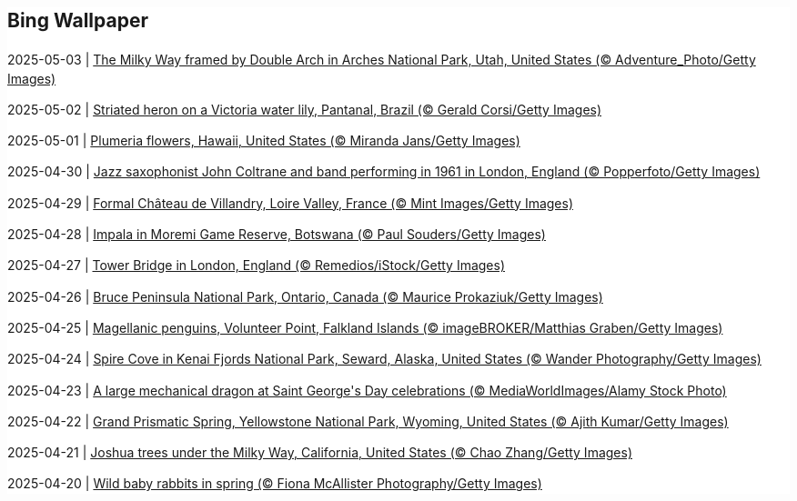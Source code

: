 ## Bing Wallpaper
2025-05-03 | [The Milky Way framed by Double Arch in Arches National Park, Utah, United States (© Adventure_Photo/Getty Images)](https://cn.bing.com/th?id=OHR.ArchesGalaxy_EN-GB3402491515_UHD.jpg&rf=LaDigue_UHD.jpg&pid=hp&w=3840&h=2160&rs=1&c=4) 

2025-05-02 | [Striated heron on a Victoria water lily, Pantanal, Brazil (© Gerald Corsi/Getty Images)](https://cn.bing.com/th?id=OHR.BrazilHeron_EN-GB3243894936_UHD.jpg&rf=LaDigue_UHD.jpg&pid=hp&w=3840&h=2160&rs=1&c=4) 

2025-05-01 | [Plumeria flowers, Hawaii, United States (© Miranda Jans/Getty Images)](https://cn.bing.com/th?id=OHR.PinkPlumeria_EN-GB9432400887_UHD.jpg&rf=LaDigue_UHD.jpg&pid=hp&w=3840&h=2160&rs=1&c=4) 

2025-04-30 | [Jazz saxophonist John Coltrane and band performing in 1961 in London, England (© Popperfoto/Getty Images)](https://cn.bing.com/th?id=OHR.ColtraneBand_EN-GB9213132534_UHD.jpg&rf=LaDigue_UHD.jpg&pid=hp&w=3840&h=2160&rs=1&c=4) 

2025-04-29 | [Formal Château de Villandry, Loire Valley, France (© Mint Images/Getty Images)](https://cn.bing.com/th?id=OHR.GardensVillandry_EN-GB9000201088_UHD.jpg&rf=LaDigue_UHD.jpg&pid=hp&w=3840&h=2160&rs=1&c=4) 

2025-04-28 | [Impala in Moremi Game Reserve, Botswana (© Paul Souders/Getty Images)](https://cn.bing.com/th?id=OHR.OrangeImpala_EN-GB8814408257_UHD.jpg&rf=LaDigue_UHD.jpg&pid=hp&w=3840&h=2160&rs=1&c=4) 

2025-04-27 | [Tower Bridge in London, England (© Remedios/iStock/Getty Images)](https://cn.bing.com/th?id=OHR.LondonMarathon2025_EN-GB0402575812_UHD.jpg&rf=LaDigue_UHD.jpg&pid=hp&w=3840&h=2160&rs=1&c=4) 

2025-04-26 | [Bruce Peninsula National Park, Ontario, Canada (© Maurice Prokaziuk/Getty Images)](https://cn.bing.com/th?id=OHR.BrucePeninsula_EN-GB8078364985_UHD.jpg&rf=LaDigue_UHD.jpg&pid=hp&w=3840&h=2160&rs=1&c=4) 

2025-04-25 | [Magellanic penguins, Volunteer Point, Falkland Islands (© imageBROKER/Matthias Graben/Getty Images)](https://cn.bing.com/th?id=OHR.MagellanicPenguin_EN-GB7845842741_UHD.jpg&rf=LaDigue_UHD.jpg&pid=hp&w=3840&h=2160&rs=1&c=4) 

2025-04-24 | [Spire Cove in Kenai Fjords National Park, Seward, Alaska, United States (© Wander Photography/Getty Images)](https://cn.bing.com/th?id=OHR.KenaiSpires_EN-GB7450613757_UHD.jpg&rf=LaDigue_UHD.jpg&pid=hp&w=3840&h=2160&rs=1&c=4) 

2025-04-23 | [A large mechanical dragon at Saint George's Day celebrations (© MediaWorldImages/Alamy Stock Photo)](https://cn.bing.com/th?id=OHR.StGeorgeDay2025_EN-GB0136708024_UHD.jpg&rf=LaDigue_UHD.jpg&pid=hp&w=3840&h=2160&rs=1&c=4) 

2025-04-22 | [Grand Prismatic Spring, Yellowstone National Park, Wyoming, United States (© Ajith Kumar/Getty Images)](https://cn.bing.com/th?id=OHR.YellowstoneSpring_EN-GB6278717583_UHD.jpg&rf=LaDigue_UHD.jpg&pid=hp&w=3840&h=2160&rs=1&c=4) 

2025-04-21 | [Joshua trees under the Milky Way, California, United States (© Chao Zhang/Getty Images)](https://cn.bing.com/th?id=OHR.JoshuaStars_EN-GB6081437558_UHD.jpg&rf=LaDigue_UHD.jpg&pid=hp&w=3840&h=2160&rs=1&c=4) 

2025-04-20 | [Wild baby rabbits in spring (© Fiona McAllister Photography/Getty Images)](https://cn.bing.com/th?id=OHR.BunnyLove_EN-GB7199953818_UHD.jpg&rf=LaDigue_UHD.jpg&pid=hp&w=3840&h=2160&rs=1&c=4) 
